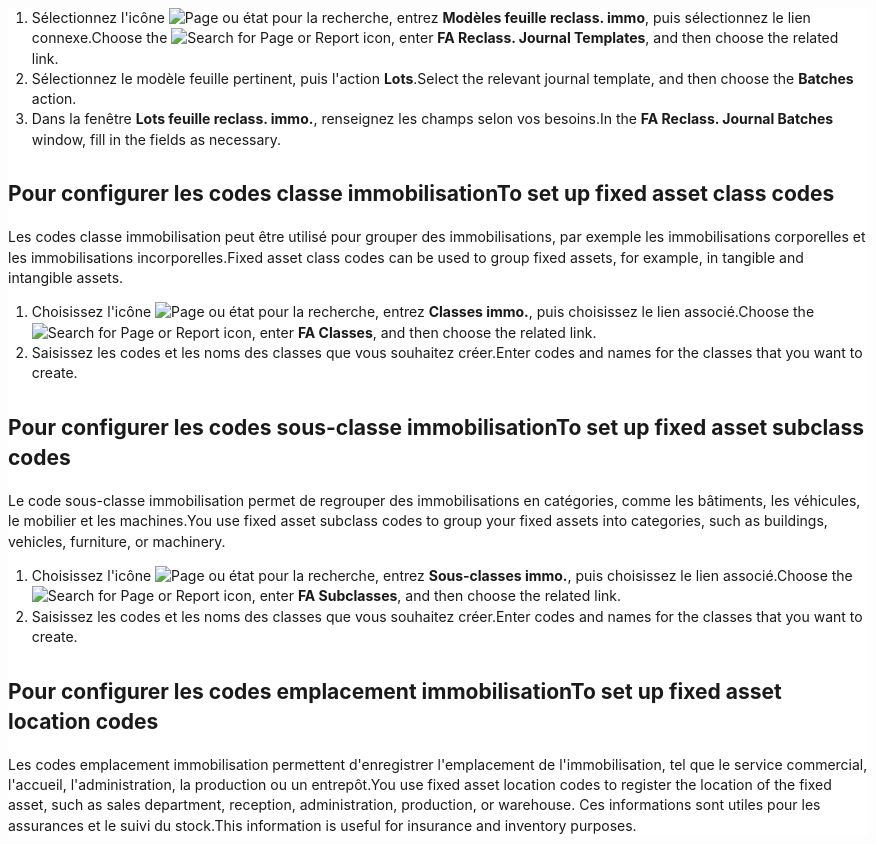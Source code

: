 1. <span data-ttu-id="a2db4-151">Sélectionnez l'icône ![Page ou état pour la recherche](media/ui-search/search_small.png "icône Page ou état pour la recherche"), entrez **Modèles feuille reclass. immo**, puis sélectionnez le lien connexe.</span><span class="sxs-lookup"><span data-stu-id="a2db4-151">Choose the ![Search for Page or Report](media/ui-search/search_small.png "Search for Page or Report icon") icon, enter **FA Reclass. Journal Templates**, and then choose the related link.</span></span>  
2. <span data-ttu-id="a2db4-152">Sélectionnez le modèle feuille pertinent, puis l'action **Lots**.</span><span class="sxs-lookup"><span data-stu-id="a2db4-152">Select the relevant journal template, and then choose the **Batches** action.</span></span>
3. <span data-ttu-id="a2db4-153">Dans la fenêtre **Lots feuille reclass. immo.**, renseignez les champs selon vos besoins.</span><span class="sxs-lookup"><span data-stu-id="a2db4-153">In the **FA Reclass. Journal Batches** window, fill in the fields as necessary.</span></span>

## <a name="to-set-up-fixed-asset-class-codes"></a><span data-ttu-id="a2db4-154">Pour configurer les codes classe immobilisation</span><span class="sxs-lookup"><span data-stu-id="a2db4-154">To set up fixed asset class codes</span></span>
<span data-ttu-id="a2db4-155">Les codes classe immobilisation peut être utilisé pour grouper des immobilisations, par exemple les immobilisations corporelles et les immobilisations incorporelles.</span><span class="sxs-lookup"><span data-stu-id="a2db4-155">Fixed asset class codes can be used to group fixed assets, for example, in tangible and intangible assets.</span></span>

1. <span data-ttu-id="a2db4-156">Choisissez l'icône ![Page ou état pour la recherche](media/ui-search/search_small.png "icône Page ou état pour la recherche"), entrez **Classes immo.**, puis choisissez le lien associé.</span><span class="sxs-lookup"><span data-stu-id="a2db4-156">Choose the ![Search for Page or Report](media/ui-search/search_small.png "Search for Page or Report icon") icon, enter **FA Classes**, and then choose the related link.</span></span>
2. <span data-ttu-id="a2db4-157">Saisissez les codes et les noms des classes que vous souhaitez créer.</span><span class="sxs-lookup"><span data-stu-id="a2db4-157">Enter codes and names for the classes that you want to create.</span></span>

## <a name="to-set-up-fixed-asset-subclass-codes"></a><span data-ttu-id="a2db4-158">Pour configurer les codes sous-classe immobilisation</span><span class="sxs-lookup"><span data-stu-id="a2db4-158">To set up fixed asset subclass codes</span></span>
<span data-ttu-id="a2db4-159">Le code sous-classe immobilisation permet de regrouper des immobilisations en catégories, comme les bâtiments, les véhicules, le mobilier et les machines.</span><span class="sxs-lookup"><span data-stu-id="a2db4-159">You use fixed asset subclass codes to group your fixed assets into categories, such as buildings, vehicles, furniture, or machinery.</span></span>  

1. <span data-ttu-id="a2db4-160">Choisissez l'icône ![Page ou état pour la recherche](media/ui-search/search_small.png "icône Page ou état pour la recherche"), entrez **Sous-classes immo.**, puis choisissez le lien associé.</span><span class="sxs-lookup"><span data-stu-id="a2db4-160">Choose the ![Search for Page or Report](media/ui-search/search_small.png "Search for Page or Report icon") icon, enter **FA Subclasses**, and then choose the related link.</span></span>
2. <span data-ttu-id="a2db4-161">Saisissez les codes et les noms des classes que vous souhaitez créer.</span><span class="sxs-lookup"><span data-stu-id="a2db4-161">Enter codes and names for the classes that you want to create.</span></span>

## <a name="to-set-up-fixed-asset-location-codes"></a><span data-ttu-id="a2db4-162">Pour configurer les codes emplacement immobilisation</span><span class="sxs-lookup"><span data-stu-id="a2db4-162">To set up fixed asset location codes</span></span>
<span data-ttu-id="a2db4-163">Les codes emplacement immobilisation permettent d'enregistrer l'emplacement de l'immobilisation, tel que le service commercial, l'accueil, l'administration, la production ou un entrepôt.</span><span class="sxs-lookup"><span data-stu-id="a2db4-163">You use fixed asset location codes to register the location of the fixed asset, such as sales department, reception, administration, production, or warehouse.</span></span> <span data-ttu-id="a2db4-164">Ces informations sont utiles pour les assurances et le suivi du stock.</span><span class="sxs-lookup"><span data-stu-id="a2db4-164">This information is useful for insurance and inventory purposes.</span></span>

